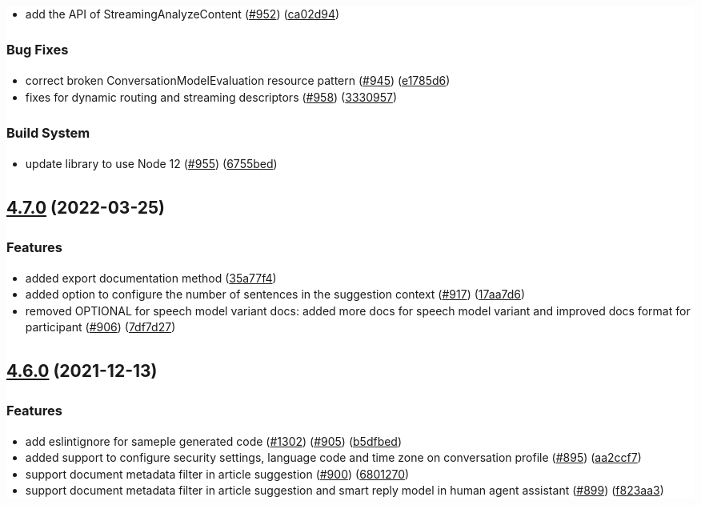 * add the API of StreamingAnalyzeContent ([#952](https://github.com/googleapis/nodejs-dialogflow/issues/952)) ([ca02d94](https://github.com/googleapis/nodejs-dialogflow/commit/ca02d9456fdfbbd0d2855f07ef1c6e9a972be7ac))


### Bug Fixes

* correct broken ConversationModelEvaluation resource pattern ([#945](https://github.com/googleapis/nodejs-dialogflow/issues/945)) ([e1785d6](https://github.com/googleapis/nodejs-dialogflow/commit/e1785d61f45e409dd7ad5005db0ae88a8c1e69d5))
* fixes for dynamic routing and streaming descriptors ([#958](https://github.com/googleapis/nodejs-dialogflow/issues/958)) ([3330957](https://github.com/googleapis/nodejs-dialogflow/commit/33309570f0200264ac4fe6cf3052ccd8648665f8))


### Build System

* update library to use Node 12 ([#955](https://github.com/googleapis/nodejs-dialogflow/issues/955)) ([6755bed](https://github.com/googleapis/nodejs-dialogflow/commit/6755bed996af1582cf06ea9ef05281f1de880f80))

## [4.7.0](https://github.com/googleapis/nodejs-dialogflow/compare/v4.6.0...v4.7.0) (2022-03-25)


### Features

* added export documentation method ([35a77f4](https://github.com/googleapis/nodejs-dialogflow/commit/35a77f432d7d12dfe3e56370e2205ca37dd89a7d))
* added option to configure the number of sentences in the suggestion context ([#917](https://github.com/googleapis/nodejs-dialogflow/issues/917)) ([17aa7d6](https://github.com/googleapis/nodejs-dialogflow/commit/17aa7d68c933382ea633727181e399f32f770409))
* removed OPTIONAL for speech model variant docs: added more docs for speech model variant and improved docs format for participant ([#906](https://github.com/googleapis/nodejs-dialogflow/issues/906)) ([7df7d27](https://github.com/googleapis/nodejs-dialogflow/commit/7df7d2798490e0a32c7f0bb15de0b1aec7666b43))

## [4.6.0](https://www.github.com/googleapis/nodejs-dialogflow/compare/v4.5.0...v4.6.0) (2021-12-13)


### Features

* add eslintignore for sameple generated code ([#1302](https://www.github.com/googleapis/nodejs-dialogflow/issues/1302)) ([#905](https://www.github.com/googleapis/nodejs-dialogflow/issues/905)) ([b5dfbed](https://www.github.com/googleapis/nodejs-dialogflow/commit/b5dfbeda80f61d374ac021c90ca0e3325d9d2081))
* added support to configure security settings, language code and time zone on conversation profile ([#895](https://www.github.com/googleapis/nodejs-dialogflow/issues/895)) ([aa2ccf7](https://www.github.com/googleapis/nodejs-dialogflow/commit/aa2ccf73e35d37350f62df997bad7fd3dd0e15bf))
* support document metadata filter in article suggestion ([#900](https://www.github.com/googleapis/nodejs-dialogflow/issues/900)) ([6801270](https://www.github.com/googleapis/nodejs-dialogflow/commit/680127075e92ad9b4147af22ed97804cf9ae524a))
* support document metadata filter in article suggestion and smart reply model in human agent assistant ([#899](https://www.github.com/googleapis/nodejs-dialogflow/issues/899)) ([f823aa3](https://www.github.com/googleapis/nodejs-dialogflow/commit/f823aa3e63ffee33a90b7fb02962cfa16af042be))
